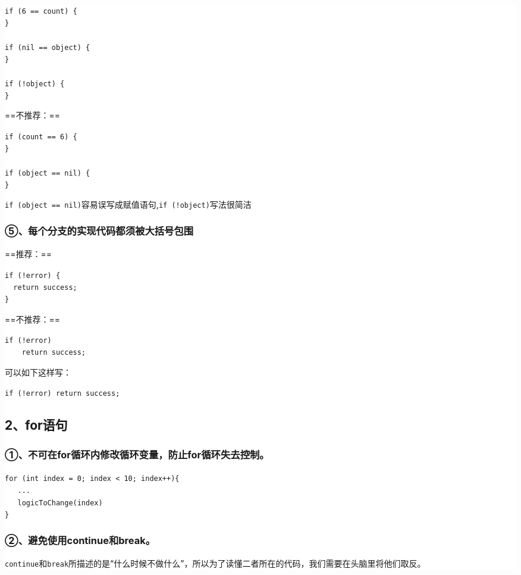 ```
if (6 == count) {
}

if (nil == object) {
}

if (!object) {
}
```
==不推荐：==

```
if (count == 6) {
}

if (object == nil) {
}
```
`if (object == nil)`容易误写成赋值语句,`if (!object)`写法很简洁
### ⑤、每个分支的实现代码都须被大括号包围

==推荐：==

```
if (!error) {
  return success;
}
```
==不推荐：==

```
if (!error)
    return success;
```
可以如下这样写：

```
if (!error) return success;
```
## 2、for语句

### ①、不可在for循环内修改循环变量，防止for循环失去控制。

```
for (int index = 0; index < 10; index++){
   ...
   logicToChange(index)
}
```
### ②、避免使用continue和break。

`continue`和`break`所描述的是“什么时候不做什么”，所以为了读懂二者所在的代码，我们需要在头脑里将他们取反。
